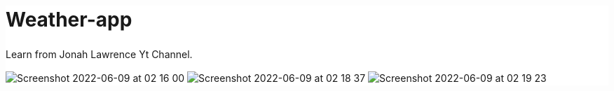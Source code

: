 # Weather-app
Learn from Jonah Lawrence Yt Channel.

<img width="1334" alt="Screenshot 2022-06-09 at 02 16 00" src="https://user-images.githubusercontent.com/48898152/172778780-1c036db8-b826-4d08-8a7c-65984a8aa3f9.png">

<img width="1334" alt="Screenshot 2022-06-09 at 02 18 37" src="https://user-images.githubusercontent.com/48898152/172778933-e5ab6aa0-36d1-457d-9c22-a9bdc8ea8f54.png">
<img width="1334" alt="Screenshot 2022-06-09 at 02 19 23" src="https://user-images.githubusercontent.com/48898152/172778972-8dfa120b-0ea1-4f58-9b7a-77fd2ed05ee7.png">
